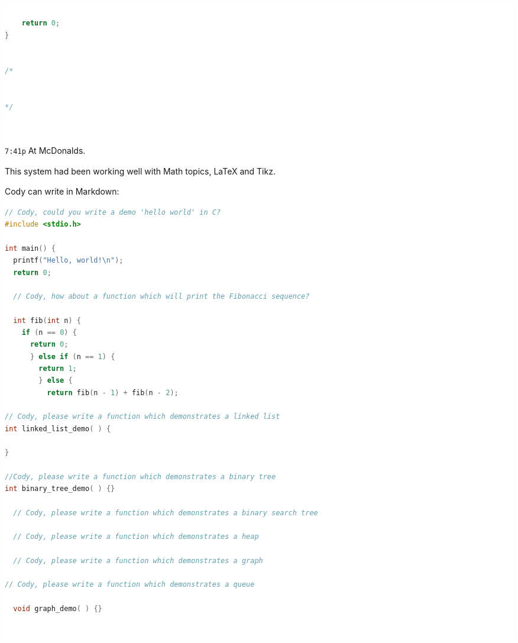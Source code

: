 ```c
    
    return 0;
}


/*  


*/




```

`7:41p`  At McDonalds.

This system had been working well with Math topics, LaTeX and Tikz. 


Cody can write in Markdown:

```c
// Cody, could you write a demo 'hello world' in C?
#include <stdio.h>

int main() {
  printf("Hello, world!\n");
  return 0;

  // Cody, how about a function which will print the Fibonacci sequence?

  int fib(int n) {
    if (n == 0) {
      return 0;
      } else if (n == 1) {
        return 1;
        } else {
          return fib(n - 1) + fib(n - 2);

// Cody, please write a function which demonstrates a linked list
int linked_list_demo( ) {

}

//Cody, please write a function which demonstrates a binary tree
int binary_tree_demo( ) {}

  // Cody, please write a function which demonstrates a binary search tree

  // Cody, please write a function which demonstrates a heap

  // Cody, please write a function which demonstrates a graph

// Cody, please write a function which demonstrates a queue

  void graph_demo( ) {}




```
